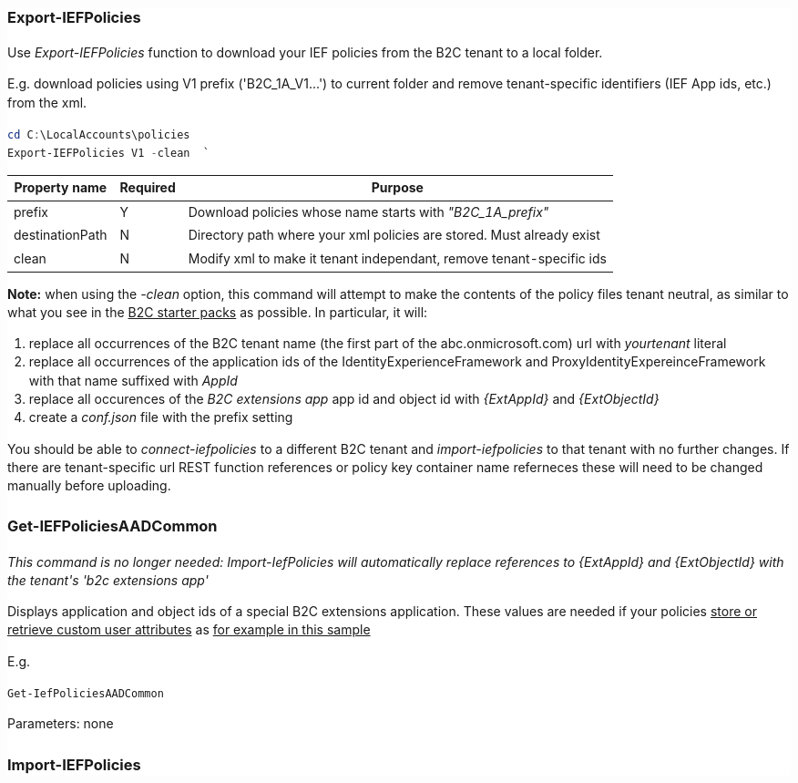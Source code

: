 ### Export-IEFPolicies

Use *Export-IEFPolicies* function to download your IEF policies from the B2C tenant to a local folder.

E.g. download policies using V1 prefix ('B2C_1A_V1...') to current folder and remove tenant-specific identifiers (IEF App ids, etc.) from the xml.

```PowerShell
cd C:\LocalAccounts\policies
Export-IEFPolicies V1 -clean  `
```

| Property name | Required | Purpose |
| -------- | ------ | ----- |
| prefix | Y | Download policies whose name starts with *"B2C_1A_prefix"* |
| destinationPath | N | Directory path where your xml policies are stored. Must already exist |
| clean | N | Modify xml to make it tenant independant, remove tenant-specific ids |

**Note:** when using the *-clean* option, this command will attempt to make the contents of the policy files tenant neutral, as similar to what you see in the [B2C starter packs](https://github.com/Azure-Samples/active-directory-b2c-custom-policy-starterpack) as possible. In particular, it will:
1. replace all occurrences of the B2C tenant name (the first part of the abc.onmicrosoft.com) url with *yourtenant* literal
2. replace all occurrences of the application ids of the IdentityExperienceFramework and ProxyIdentityExpereinceFramework with that name suffixed with *AppId*
3. replace all occurences of the *B2C extensions app* app id and object id with *{ExtAppId}* and *{ExtObjectId}*
4. create a *conf.json* file with the prefix setting

You should be able to *connect-iefpolicies* to a different B2C tenant and *import-iefpolicies* to that tenant with no further changes. If there are tenant-specific url REST function references or policy key container name referneces these will need to be changed manually before uploading.

### Get-IEFPoliciesAADCommon

*This command is no longer needed: Import-IefPolicies will automatically replace references to {ExtAppId} and {ExtObjectId} with the tenant's 'b2c extensions app'*

Displays application and object ids of a special B2C extensions application. These values are needed if your policies [store or retrieve custom user attributes](https://docs.microsoft.com/en-us/azure/active-directory-b2c/user-flow-custom-attributes?pivots=b2c-custom-policy#azure-ad-b2c-extensions-app) as [for example in this sample](https://github.com/mrochon/b2csamples/tree/master/Policies/PersistCustomAttr)

E.g.

```PowerShell
Get-IefPoliciesAADCommon
```

Parameters: none

### Import-IEFPolicies 
